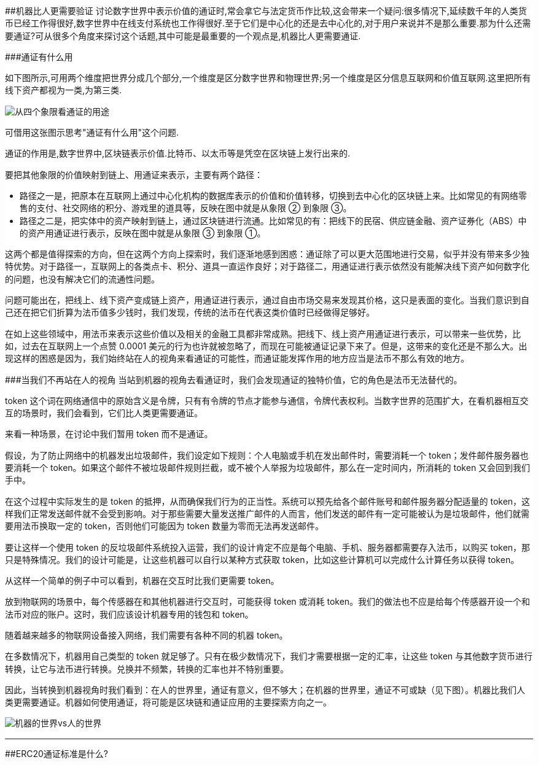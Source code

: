 ##机器比人更需要验证
讨论数字世界中表示价值的通证时,常会拿它与法定货币作比较,这会带来一个疑问:很多情况下,延续数千年的人类货币已经工作得很好,数字世界中在线支付系统也工作得很好.至于它们是中心化的还是去中心化的,对于用户来说并不是那么重要.那为什么还需要通证?可从很多个角度来探讨这个话题,其中可能是最重要的一个观点是,机器比人更需要通证.

###通证有什么用

如下图所示,可用两个维度把世界分成几个部分,一个维度是区分数字世界和物理世界;另一个维度是区分信息互联网和价值互联网.这里把所有线下资产都视为一类,为第三类.

![从四个象限看通证的用途](congsigexiangxiankantongzhengdeyongtu.jpg)

可借用这张图示思考"通证有什么用"这个问题.   

通证的作用是,数字世界中,区块链表示价值.比特币、以太币等是凭空在区块链上发行出来的.

要把其他象限的价值映射到链上、用通证来表示，主要有两个路径：

+ 路径之一是，把原本在互联网上通过中心化机构的数据库表示的价值和价值转移，切换到去中心化的区块链上来。比如常见的有网络零售的支付、社交网络的积分、游戏里的道具等，反映在图中就是从象限 ② 到象限 ③。    
+ 路径之二是，把实体中的资产映射到链上，通过区块链进行流通。比如常见的有：把线下的民宿、供应链金融、资产证券化（ABS）中的资产用通证进行表示，反映在图中就是从象限 ③ 到象限 ①。     

这两个都是值得探索的方向，但在这两个方向上探索时，我们逐渐地感到困惑：通证除了可以更大范围地进行交易，似乎并没有带来多少独特优势。对于路径一，互联网上的各类点卡、积分、道具一直运作良好；对于路径二，用通证进行表示依然没有能解决线下资产如何数字化的问题，也没有解决它们的流通性问题。

问题可能出在，把线上、线下资产变成链上资产，用通证进行表示，通过自由市场交易来发现其价格，这只是表面的变化。当我们意识到自己还在把它们折算为法币值多少钱时，我们发现，传统的法币在代表这类价值时已经做得足够好。

在如上这些领域中，用法币来表示这些价值以及相关的金融工具都非常成熟。把线下、线上资产用通证进行表示，可以带来一些优势，比如，过去在互联网上一个点赞 0.0001 美元的行为也许就被忽略了，而现在可能被通证记录下来了。但是，这带来的变化还是不那么大。出现这样的困惑是因为，我们始终站在人的视角来看通证的可能性，而通证能发挥作用的地方应当是法币不那么有效的地方。

###当我们不再站在人的视角
当站到机器的视角去看通证时，我们会发现通证的独特价值，它的角色是法币无法替代的。

token 这个词在网络通信中的原始含义是令牌，只有有令牌的节点才能参与通信，令牌代表权利。当数字世界的范围扩大，在看机器相互交互的场景时，我们会看到，它们比人类更需要通证。

来看一种场景，在讨论中我们暂用 token 而不是通证。

假设，为了防止网络中的机器发出垃圾邮件，我们设定如下规则：个人电脑或手机在发出邮件时，需要消耗一个 token；发件邮件服务器也要消耗一个 token。如果这个邮件不被垃圾邮件规则拦截，或不被个人举报为垃圾邮件，那么在一定时间内，所消耗的 token 又会回到我们手中。

在这个过程中实际发生的是 token 的抵押，从而确保我们行为的正当性。系统可以预先给各个邮件账号和邮件服务器分配适量的 token，这样我们正常发送邮件就不会受到影响。对于那些需要大量发送推广邮件的人而言，他们发送的邮件有一定可能被认为是垃圾邮件，他们就需要用法币换取一定的 token，否则他们可能因为 token 数量为零而无法再发送邮件。

要让这样一个使用 token 的反垃圾邮件系统投入运营，我们的设计肯定不应是每个电脑、手机、服务器都需要存入法币，以购买 token，那只是特殊情况。我们的设计可能是，让这些机器可以自行以某种方式获取 token，比如这些计算机可以完成什么计算任务以获得 token。

从这样一个简单的例子中可以看到，机器在交互时比我们更需要 token。

放到物联网的场景中，每个传感器在和其他机器进行交互时，可能获得 token 或消耗 token。我们的做法也不应是给每个传感器开设一个和法币对应的账户。这时，我们应该设计机器专用的钱包和 token。

随着越来越多的物联网设备接入网络，我们需要有各种不同的机器 token。

在多数情况下，机器用自己类型的 token 就足够了。只有在极少数情况下，我们才需要根据一定的汇率，让这些 token 与其他数字货币进行转换，让它与法币进行转换。兑换并不频繁，转换的汇率也并不特别重要。

因此，当转换到机器视角时我们看到：在人的世界里，通证有意义，但不够大；在机器的世界里，通证不可或缺（见下图）。机器比我们人类更需要通证。机器如何使用通证，将可能是区块链和通证应用的主要探索方向之一。

![机器的世界vs人的世界](jiqideshijievsrendeshijie.jpg)

---
##ERC20通证标准是什么?
